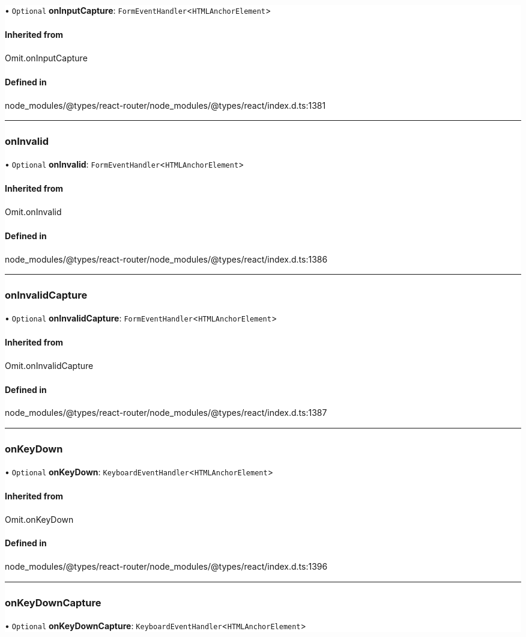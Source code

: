 • `Optional` **onInputCapture**: `FormEventHandler`<`HTMLAnchorElement`\>

#### Inherited from

Omit.onInputCapture

#### Defined in

node_modules/@types/react-router/node_modules/@types/react/index.d.ts:1381

___

### onInvalid

• `Optional` **onInvalid**: `FormEventHandler`<`HTMLAnchorElement`\>

#### Inherited from

Omit.onInvalid

#### Defined in

node_modules/@types/react-router/node_modules/@types/react/index.d.ts:1386

___

### onInvalidCapture

• `Optional` **onInvalidCapture**: `FormEventHandler`<`HTMLAnchorElement`\>

#### Inherited from

Omit.onInvalidCapture

#### Defined in

node_modules/@types/react-router/node_modules/@types/react/index.d.ts:1387

___

### onKeyDown

• `Optional` **onKeyDown**: `KeyboardEventHandler`<`HTMLAnchorElement`\>

#### Inherited from

Omit.onKeyDown

#### Defined in

node_modules/@types/react-router/node_modules/@types/react/index.d.ts:1396

___

### onKeyDownCapture

• `Optional` **onKeyDownCapture**: `KeyboardEventHandler`<`HTMLAnchorElement`\>
